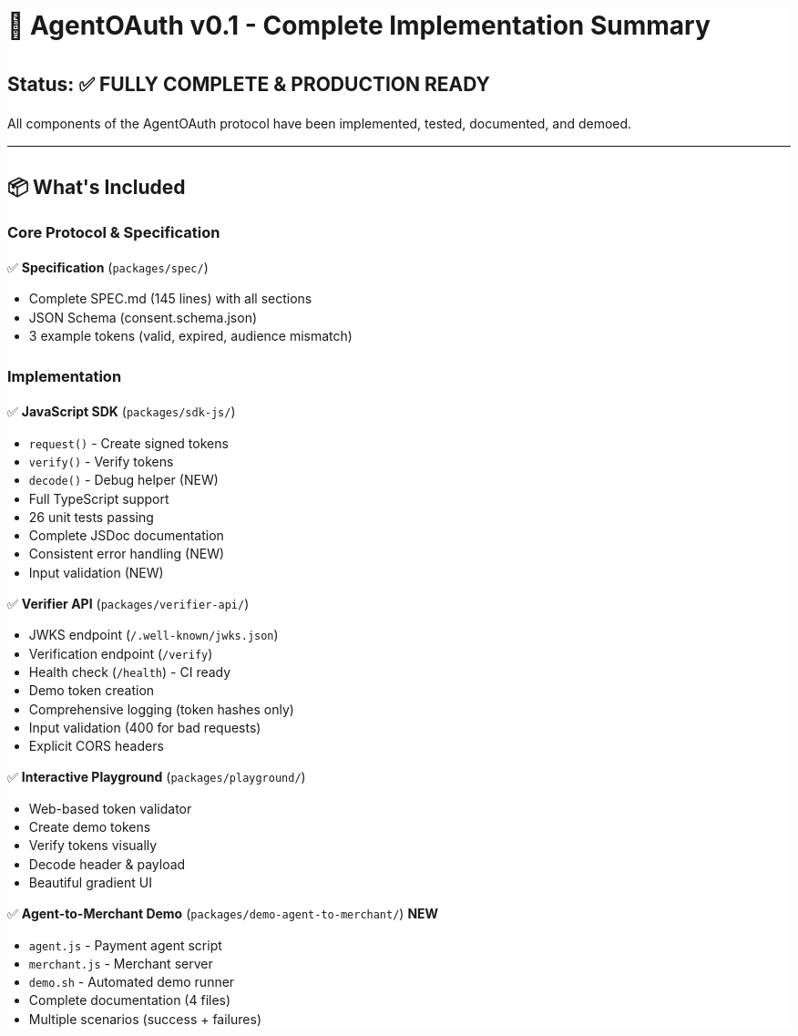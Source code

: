 # 🎉 AgentOAuth v0.1 - Complete Implementation Summary

## Status: ✅ FULLY COMPLETE & PRODUCTION READY

All components of the AgentOAuth protocol have been implemented, tested, documented, and demoed.

---

## 📦 What's Included

### Core Protocol & Specification

✅ **Specification** (`packages/spec/`)
- Complete SPEC.md (145 lines) with all sections
- JSON Schema (consent.schema.json)
- 3 example tokens (valid, expired, audience mismatch)

### Implementation

✅ **JavaScript SDK** (`packages/sdk-js/`)
- `request()` - Create signed tokens
- `verify()` - Verify tokens
- `decode()` - Debug helper (NEW)
- Full TypeScript support
- 26 unit tests passing
- Complete JSDoc documentation
- Consistent error handling (NEW)
- Input validation (NEW)

✅ **Verifier API** (`packages/verifier-api/`)
- JWKS endpoint (`/.well-known/jwks.json`)
- Verification endpoint (`/verify`)
- Health check (`/health`) - CI ready
- Demo token creation
- Comprehensive logging (token hashes only)
- Input validation (400 for bad requests)
- Explicit CORS headers

✅ **Interactive Playground** (`packages/playground/`)
- Web-based token validator
- Create demo tokens
- Verify tokens visually
- Decode header & payload
- Beautiful gradient UI

✅ **Agent-to-Merchant Demo** (`packages/demo-agent-to-merchant/`) **NEW**
- `agent.js` - Payment agent script
- `merchant.js` - Merchant server
- `demo.sh` - Automated demo runner
- Complete documentation (4 files)
- Multiple scenarios (success + failures)
